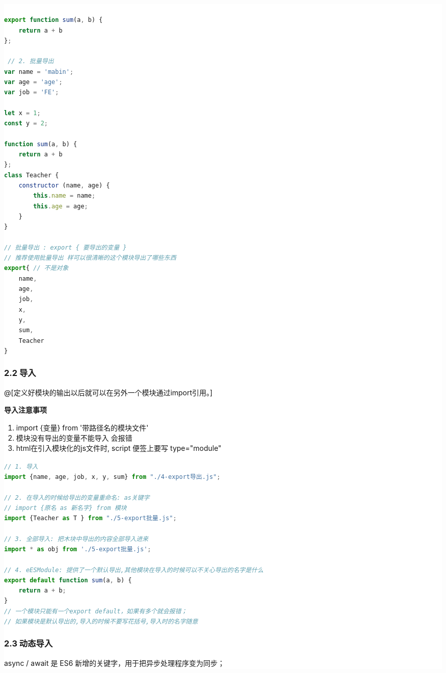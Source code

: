 ``` javascript

export function sum(a, b) {
    return a + b
};

 // 2. 批量导出
var name = 'mabin';
var age = 'age';
var job = 'FE';

let x = 1;
const y = 2;

function sum(a, b) {
    return a + b
};
class Teacher {
    constructor (name, age) {
        this.name = name;
        this.age = age;
    }
}

// 批量导出 : export { 要导出的变量 }
// 推荐使用批量导出 样可以很清晰的这个模块导出了哪些东西
export{ // 不是对象
    name, 
    age,
    job,
    x,
    y,
    sum,
    Teacher
}
```

### 2.2 导入
@[定义好模块的输出以后就可以在另外一个模块通过import引用。]

**导入注意事项**
 1. import {变量} from '带路径名的模块文件'
 2. 模块没有导出的变量不能导入  会报错
 3. html在引入模块化的js文件时, script 便签上要写 type="module"
``` javascript
// 1. 导入
import {name, age, job, x, y, sum} from "./4-export导出.js";

// 2. 在导入的时候给导出的变量重命名: as关键字
// import {原名 as 新名字} from 模块
import {Teacher as T } from "./5-export批量.js";

// 3. 全部导入: 把木块中导出的内容全部导入进来
import * as obj from './5-export批量.js';

// 4. eESModule: 提供了一个默认导出,其他模块在导入的时候可以不关心导出的名字是什么
export default function sum(a, b) {
    return a + b;
}
// 一个模块只能有一个export default，如果有多个就会报错；
// 如果模块是默认导出的,导入的时候不要写花括号,导入时的名字随意
```
### 2.3 动态导入
   async / await 是 ES6 新增的关键字，用于把异步处理程序变为同步；